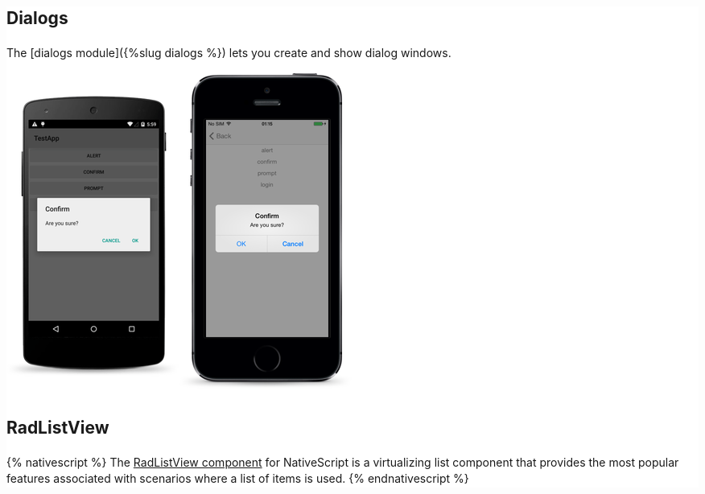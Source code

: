 ## Dialogs

The [dialogs module]({%slug dialogs %}) lets you create and show dialog windows.

![dialog-confirm android](../img/gallery/android/dialogsPage_confirm.png "dialog-confirm android")![dialog-confirm ios](../img/gallery/ios/dialogsPage_confirm.png "dialog-confirm ios")

## RadListView

{% nativescript %}
The [RadListView component](http://docs.telerik.com/devtools/nativescript-ui/Controls/NativeScript/ListView/overview) for NativeScript is a virtualizing list component that provides the most popular features associated with scenarios where a list of items is used.
{% endnativescript %}

